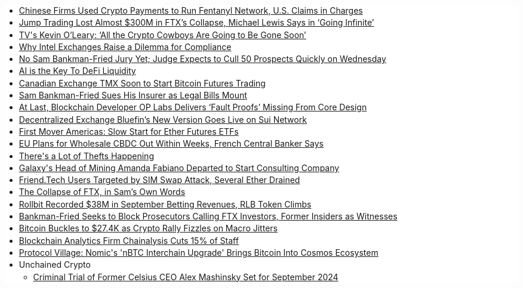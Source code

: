   - [Chinese Firms Used Crypto Payments to Run Fentanyl Network, U.S. Claims in Charges](https://www.coindesk.com/policy/2023/10/03/chinese-firms-used-crypto-payments-to-run-fentanyl-network-us-claims-in-charges/?utm_medium=referral&utm_source=rss&utm_campaign=headlines)
  - [Jump Trading Lost Almost $300M in FTX’s Collapse, Michael Lewis Says in ‘Going Infinite’](https://www.coindesk.com/business/2023/10/03/jump-trading-lost-almost-300m-in-ftxs-collapse-michael-lewis-says-in-going-infinite/?utm_medium=referral&utm_source=rss&utm_campaign=headlines)
  - [TV's Kevin O’Leary: ‘All the Crypto Cowboys Are Going to Be Gone Soon’](https://www.coindesk.com/business/2023/10/03/tvs-kevin-oleary-all-the-crypto-cowboys-are-going-to-be-gone-soon/?utm_medium=referral&utm_source=rss&utm_campaign=headlines)
  - [Why Intel Exchanges Raise a Dilemma for Compliance](https://www.coindesk.com/consensus-magazine/2023/10/03/why-intel-exchanges-raise-a-dilemma-for-compliance/?utm_medium=referral&utm_source=rss&utm_campaign=headlines)
  - [No Sam Bankman-Fried Jury Yet; Judge Expects to Cull 50 Prospects Quickly on Wednesday](https://www.coindesk.com/policy/2023/10/03/sam-bankman-fried-trial-kicks-off-jury-should-be-seated-by-wednesday/?utm_medium=referral&utm_source=rss&utm_campaign=headlines)
  - [AI is the Key To DeFi Liquidity](https://www.coindesk.com/consensus-magazine/2023/10/03/ai-is-the-key-to-defi-liquidity/?utm_medium=referral&utm_source=rss&utm_campaign=headlines)
  - [Canadian Exchange TMX Soon to Start Bitcoin Futures Trading](https://www.coindesk.com/business/2023/10/03/canadian-exchange-tmx-soon-to-start-bitcoin-futures-trading/?utm_medium=referral&utm_source=rss&utm_campaign=headlines)
  - [Sam Bankman-Fried Sues His Insurer as Legal Bills Mount](https://www.coindesk.com/policy/2023/10/03/sam-bankman-fried-sues-his-insurer-as-legal-bills-mount/?utm_medium=referral&utm_source=rss&utm_campaign=headlines)
  - [At Last, Blockchain Developer OP Labs Delivers ‘Fault Proofs’ Missing From Core Design](https://www.coindesk.com/tech/2023/10/03/at-last-blockchain-developer-op-labs-delivers-fault-proofs-missing-from-core-design/?utm_medium=referral&utm_source=rss&utm_campaign=headlines)
  - [Decentralized Exchange Bluefin’s New Version Goes Live on Sui Network](https://www.coindesk.com/markets/2023/10/03/decentralized-exchange-bluefins-new-version-goes-live-on-sui-network/?utm_medium=referral&utm_source=rss&utm_campaign=headlines)
  - [First Mover Americas: Slow Start for Ether Futures ETFs](https://www.coindesk.com/markets/2023/10/03/first-mover-americas-slow-start-for-ether-futures-etfs/?utm_medium=referral&utm_source=rss&utm_campaign=headlines)
  - [EU Plans for Wholesale CBDC Out Within Weeks, French Central Banker Says](https://www.coindesk.com/policy/2023/10/03/eu-plans-for-wholesale-cbdc-out-within-weeks-french-central-banker-says/?utm_medium=referral&utm_source=rss&utm_campaign=headlines)
  - [There's a Lot of Thefts Happening](https://www.coindesk.com/policy/2023/10/03/theres-a-lot-of-thefts-happening/?utm_medium=referral&utm_source=rss&utm_campaign=headlines)
  - [Galaxy's Head of Mining Amanda Fabiano Departed to Start Consulting Company](https://www.coindesk.com/business/2023/10/03/galaxys-head-of-mining-amanda-fabiano-departed-to-start-consulting-company/?utm_medium=referral&utm_source=rss&utm_campaign=headlines)
  - [Friend.Tech Users Targeted by SIM Swap Attack, Several Ether Drained](https://www.coindesk.com/tech/2023/10/03/friendtech-users-targeted-by-sim-swap-attack-several-ether-drained/?utm_medium=referral&utm_source=rss&utm_campaign=headlines)
  - [The Collapse of FTX, in Sam’s Own Words](https://www.coindesk.com/policy/2023/10/03/the-collapse-of-ftx-in-sams-own-words/?utm_medium=referral&utm_source=rss&utm_campaign=headlines)
  - [Rollbit Recorded $38M in September Betting Revenues, RLB Token Climbs](https://www.coindesk.com/tech/2023/10/03/rollbit-recorded-38m-in-september-betting-revenues-rlb-token-climbs/?utm_medium=referral&utm_source=rss&utm_campaign=headlines)
  - [Bankman-Fried Seeks to Block Prosecutors Calling FTX Investors, Former Insiders as Witnesses](https://www.coindesk.com/policy/2023/10/03/bankman-fried-seeks-to-block-prosecutors-calling-ftx-investors-former-insiders-as-witnesses/?utm_medium=referral&utm_source=rss&utm_campaign=headlines)
  - [Bitcoin Buckles to $27.4K as Crypto Rally Fizzles on Macro Jitters](https://www.coindesk.com/markets/2023/10/03/bitcoin-drops-below-28k-on-profit-taking-doge-trx-lead-altcoin-slump/?utm_medium=referral&utm_source=rss&utm_campaign=headlines)
  - [Blockchain Analytics Firm Chainalysis Cuts 15% of Staff](https://www.coindesk.com/business/2023/10/03/blockchain-analytics-firm-chainalysis-cuts-15-staff/?utm_medium=referral&utm_source=rss&utm_campaign=headlines)
  - [Protocol Village: Nomic's 'nBTC Interchain Upgrade' Brings Bitcoin Into Cosmos Ecosystem](https://www.coindesk.com/tech/2023/10/02/protocol-latest-tech-news-crypto-blockchain/?utm_medium=referral&utm_source=rss&utm_campaign=headlines)
- Unchained Crypto
  - [Criminal Trial of Former Celsius CEO Alex Mashinsky Set for September 2024](https://unchainedcrypto.com/criminal-trial-of-former-celsius-ceo-alex-mashinsky-set-for-september-2024/)